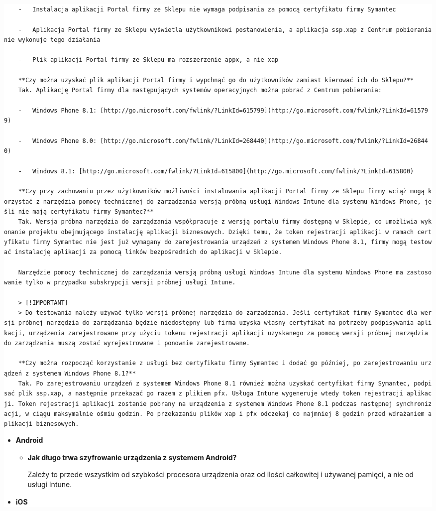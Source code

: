         -   Instalacja aplikacji Portal firmy ze Sklepu nie wymaga podpisania za pomocą certyfikatu firmy Symantec

        -   Aplikacja Portal firmy ze Sklepu wyświetla użytkownikowi postanowienia, a aplikacja ssp.xap z Centrum pobierania nie wykonuje tego działania

        -   Plik aplikacji Portal firmy ze Sklepu ma rozszerzenie appx, a nie xap

        **Czy można uzyskać plik aplikacji Portal firmy i wypchnąć go do użytkowników zamiast kierować ich do Sklepu?**
        Tak. Aplikację Portal firmy dla następujących systemów operacyjnych można pobrać z Centrum pobierania:

        -   Windows Phone 8.1: [http://go.microsoft.com/fwlink/?LinkId=615799](http://go.microsoft.com/fwlink/?LinkId=615799)

        -   Windows Phone 8.0: [http://go.microsoft.com/fwlink/?LinkId=268440](http://go.microsoft.com/fwlink/?LinkId=268440)

        -   Windows 8.1: [http://go.microsoft.com/fwlink/?LinkId=615800](http://go.microsoft.com/fwlink/?LinkId=615800)

        **Czy przy zachowaniu przez użytkowników możliwości instalowania aplikacji Portal firmy ze Sklepu firmy wciąż mogą korzystać z narzędzia pomocy technicznej do zarządzania wersją próbną usługi Windows Intune dla systemu Windows Phone, jeśli nie mają certyfikatu firmy Symantec?**
        Tak. Wersja próbna narzędzia do zarządzania współpracuje z wersją portalu firmy dostępną w Sklepie, co umożliwia wykonanie projektu obejmującego instalację aplikacji biznesowych. Dzięki temu, że token rejestracji aplikacji w ramach certyfikatu firmy Symantec nie jest już wymagany do zarejestrowania urządzeń z systemem Windows Phone 8.1, firmy mogą testować instalację aplikacji za pomocą linków bezpośrednich do aplikacji w Sklepie.

        Narzędzie pomocy technicznej do zarządzania wersją próbną usługi Windows Intune dla systemu Windows Phone ma zastosowanie tylko w przypadku subskrypcji wersji próbnej usługi Intune.

        > [!IMPORTANT]
        > Do testowania należy używać tylko wersji próbnej narzędzia do zarządzania. Jeśli certyfikat firmy Symantec dla wersji próbnej narzędzia do zarządzania będzie niedostępny lub firma uzyska własny certyfikat na potrzeby podpisywania aplikacji, urządzenia zarejestrowane przy użyciu tokenu rejestracji aplikacji uzyskanego za pomocą wersji próbnej narzędzia do zarządzania muszą zostać wyrejestrowane i ponownie zarejestrowane.

        **Czy można rozpocząć korzystanie z usługi bez certyfikatu firmy Symantec i dodać go później, po zarejestrowaniu urządzeń z systemem Windows Phone 8.1?**
        Tak. Po zarejestrowaniu urządzeń z systemem Windows Phone 8.1 również można uzyskać certyfikat firmy Symantec, podpisać plik ssp.xap, a następnie przekazać go razem z plikiem pfx. Usługa Intune wygeneruje wtedy token rejestracji aplikacji. Token rejestracji aplikacji zostanie pobrany na urządzenia z systemem Windows Phone 8.1 podczas następnej synchronizacji, w ciągu maksymalnie ośmiu godzin. Po przekazaniu plików xap i pfx odczekaj co najmniej 8 godzin przed wdrażaniem aplikacji biznesowych.


-   **Android**

    -   **Jak długo trwa szyfrowanie urządzenia z systemem Android?**

        Zależy to przede wszystkim od szybkości procesora urządzenia oraz od ilości całkowitej i używanej pamięci, a nie od usługi Intune.

-   **iOS**
